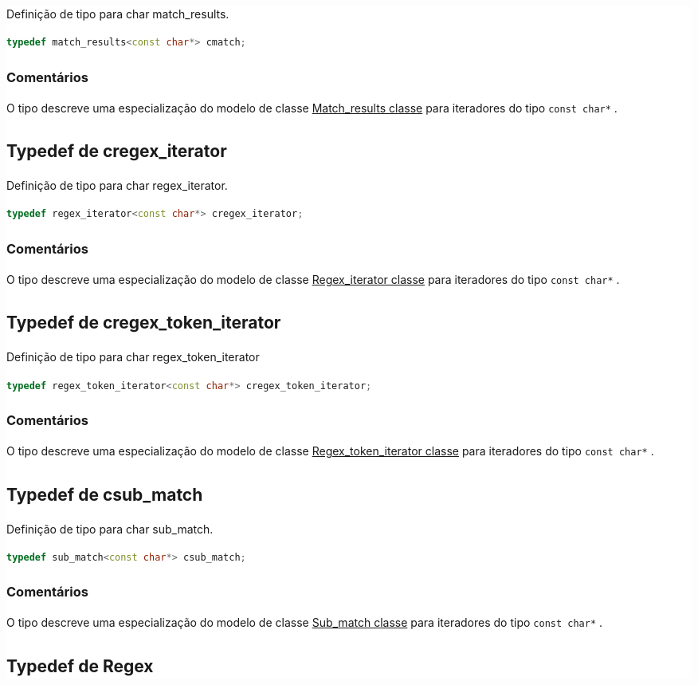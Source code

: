 Definição de tipo para char match_results.

```cpp
typedef match_results<const char*> cmatch;
```

### <a name="remarks"></a>Comentários

O tipo descreve uma especialização do modelo de classe [Match_results classe](../standard-library/match-results-class.md) para iteradores do tipo `const char*` .

## <a name="cregex_iterator-typedef"></a><a name="cregex_iterator"></a>Typedef de cregex_iterator

Definição de tipo para char regex_iterator.

```cpp
typedef regex_iterator<const char*> cregex_iterator;
```

### <a name="remarks"></a>Comentários

O tipo descreve uma especialização do modelo de classe [Regex_iterator classe](../standard-library/regex-iterator-class.md) para iteradores do tipo `const char*` .

## <a name="cregex_token_iterator-typedef"></a><a name="cregex_token_iterator"></a>Typedef de cregex_token_iterator

Definição de tipo para char regex_token_iterator

```cpp
typedef regex_token_iterator<const char*> cregex_token_iterator;
```

### <a name="remarks"></a>Comentários

O tipo descreve uma especialização do modelo de classe [Regex_token_iterator classe](../standard-library/regex-token-iterator-class.md) para iteradores do tipo `const char*` .

## <a name="csub_match-typedef"></a><a name="csub_match"></a>Typedef de csub_match

Definição de tipo para char sub_match.

```cpp
typedef sub_match<const char*> csub_match;
```

### <a name="remarks"></a>Comentários

O tipo descreve uma especialização do modelo de classe [Sub_match classe](../standard-library/sub-match-class.md) para iteradores do tipo `const char*` .

## <a name="regex-typedef"></a><a name="regex"></a>Typedef de Regex
